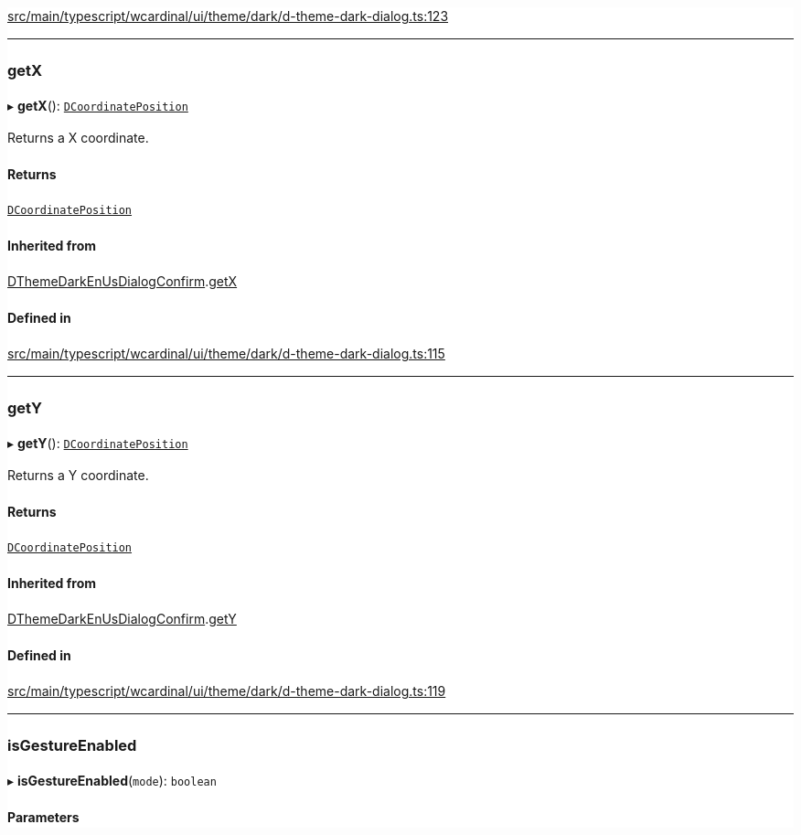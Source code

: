 [src/main/typescript/wcardinal/ui/theme/dark/d-theme-dark-dialog.ts:123](https://github.com/winter-cardinal/winter-cardinal-ui/blob/v0.414.0/src/main/typescript/wcardinal/ui/theme/dark/d-theme-dark-dialog.ts#L123)

___

### getX

▸ **getX**(): [`DCoordinatePosition`](../index.md#dcoordinateposition)

Returns a X coordinate.

#### Returns

[`DCoordinatePosition`](../index.md#dcoordinateposition)

#### Inherited from

[DThemeDarkEnUsDialogConfirm](DThemeDarkEnUsDialogConfirm.md).[getX](DThemeDarkEnUsDialogConfirm.md#getx)

#### Defined in

[src/main/typescript/wcardinal/ui/theme/dark/d-theme-dark-dialog.ts:115](https://github.com/winter-cardinal/winter-cardinal-ui/blob/v0.414.0/src/main/typescript/wcardinal/ui/theme/dark/d-theme-dark-dialog.ts#L115)

___

### getY

▸ **getY**(): [`DCoordinatePosition`](../index.md#dcoordinateposition)

Returns a Y coordinate.

#### Returns

[`DCoordinatePosition`](../index.md#dcoordinateposition)

#### Inherited from

[DThemeDarkEnUsDialogConfirm](DThemeDarkEnUsDialogConfirm.md).[getY](DThemeDarkEnUsDialogConfirm.md#gety)

#### Defined in

[src/main/typescript/wcardinal/ui/theme/dark/d-theme-dark-dialog.ts:119](https://github.com/winter-cardinal/winter-cardinal-ui/blob/v0.414.0/src/main/typescript/wcardinal/ui/theme/dark/d-theme-dark-dialog.ts#L119)

___

### isGestureEnabled

▸ **isGestureEnabled**(`mode`): `boolean`

#### Parameters
